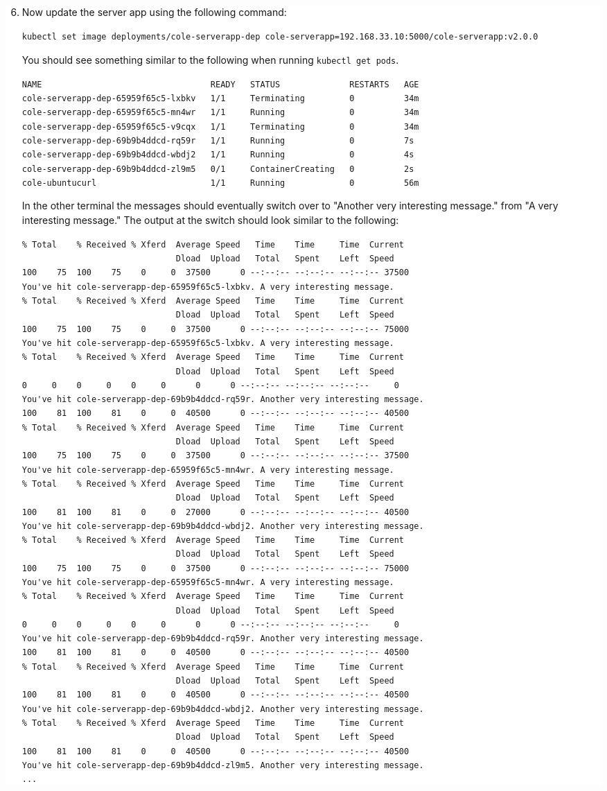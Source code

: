 6. Now update the server app using the following command:

   ```bash
   kubectl set image deployments/cole-serverapp-dep cole-serverapp=192.168.33.10:5000/cole-serverapp:v2.0.0
   ```

   You should see something similar to the following when running `kubectl get pods`.

   ```
   NAME                                  READY   STATUS              RESTARTS   AGE
   cole-serverapp-dep-65959f65c5-lxbkv   1/1     Terminating         0          34m
   cole-serverapp-dep-65959f65c5-mn4wr   1/1     Running             0          34m
   cole-serverapp-dep-65959f65c5-v9cqx   1/1     Terminating         0          34m
   cole-serverapp-dep-69b9b4ddcd-rq59r   1/1     Running             0          7s
   cole-serverapp-dep-69b9b4ddcd-wbdj2   1/1     Running             0          4s
   cole-serverapp-dep-69b9b4ddcd-zl9m5   0/1     ContainerCreating   0          2s
   cole-ubuntucurl                       1/1     Running             0          56m
   ```

   In the other terminal the messages should eventually switch over to
   "Another very interesting message." from "A very interesting message."
   The output at the switch should look similar to the following:

   ```
   % Total    % Received % Xferd  Average Speed   Time    Time     Time  Current
                                  Dload  Upload   Total   Spent    Left  Speed
   100    75  100    75    0     0  37500      0 --:--:-- --:--:-- --:--:-- 37500
   You've hit cole-serverapp-dep-65959f65c5-lxbkv. A very interesting message.
   % Total    % Received % Xferd  Average Speed   Time    Time     Time  Current
                                  Dload  Upload   Total   Spent    Left  Speed
   100    75  100    75    0     0  37500      0 --:--:-- --:--:-- --:--:-- 75000
   You've hit cole-serverapp-dep-65959f65c5-lxbkv. A very interesting message.
   % Total    % Received % Xferd  Average Speed   Time    Time     Time  Current
                                  Dload  Upload   Total   Spent    Left  Speed
   0     0    0     0    0     0      0      0 --:--:-- --:--:-- --:--:--     0
   You've hit cole-serverapp-dep-69b9b4ddcd-rq59r. Another very interesting message.
   100    81  100    81    0     0  40500      0 --:--:-- --:--:-- --:--:-- 40500
   % Total    % Received % Xferd  Average Speed   Time    Time     Time  Current
                                  Dload  Upload   Total   Spent    Left  Speed
   100    75  100    75    0     0  37500      0 --:--:-- --:--:-- --:--:-- 37500
   You've hit cole-serverapp-dep-65959f65c5-mn4wr. A very interesting message.
   % Total    % Received % Xferd  Average Speed   Time    Time     Time  Current
                                  Dload  Upload   Total   Spent    Left  Speed
   100    81  100    81    0     0  27000      0 --:--:-- --:--:-- --:--:-- 40500
   You've hit cole-serverapp-dep-69b9b4ddcd-wbdj2. Another very interesting message.
   % Total    % Received % Xferd  Average Speed   Time    Time     Time  Current
                                  Dload  Upload   Total   Spent    Left  Speed
   100    75  100    75    0     0  37500      0 --:--:-- --:--:-- --:--:-- 75000
   You've hit cole-serverapp-dep-65959f65c5-mn4wr. A very interesting message.
   % Total    % Received % Xferd  Average Speed   Time    Time     Time  Current
                                  Dload  Upload   Total   Spent    Left  Speed
   0     0    0     0    0     0      0      0 --:--:-- --:--:-- --:--:--     0
   You've hit cole-serverapp-dep-69b9b4ddcd-rq59r. Another very interesting message.
   100    81  100    81    0     0  40500      0 --:--:-- --:--:-- --:--:-- 40500
   % Total    % Received % Xferd  Average Speed   Time    Time     Time  Current
                                  Dload  Upload   Total   Spent    Left  Speed
   100    81  100    81    0     0  40500      0 --:--:-- --:--:-- --:--:-- 40500
   You've hit cole-serverapp-dep-69b9b4ddcd-wbdj2. Another very interesting message.
   % Total    % Received % Xferd  Average Speed   Time    Time     Time  Current
                                  Dload  Upload   Total   Spent    Left  Speed
   100    81  100    81    0     0  40500      0 --:--:-- --:--:-- --:--:-- 40500
   You've hit cole-serverapp-dep-69b9b4ddcd-zl9m5. Another very interesting message.
   ...
   ```
